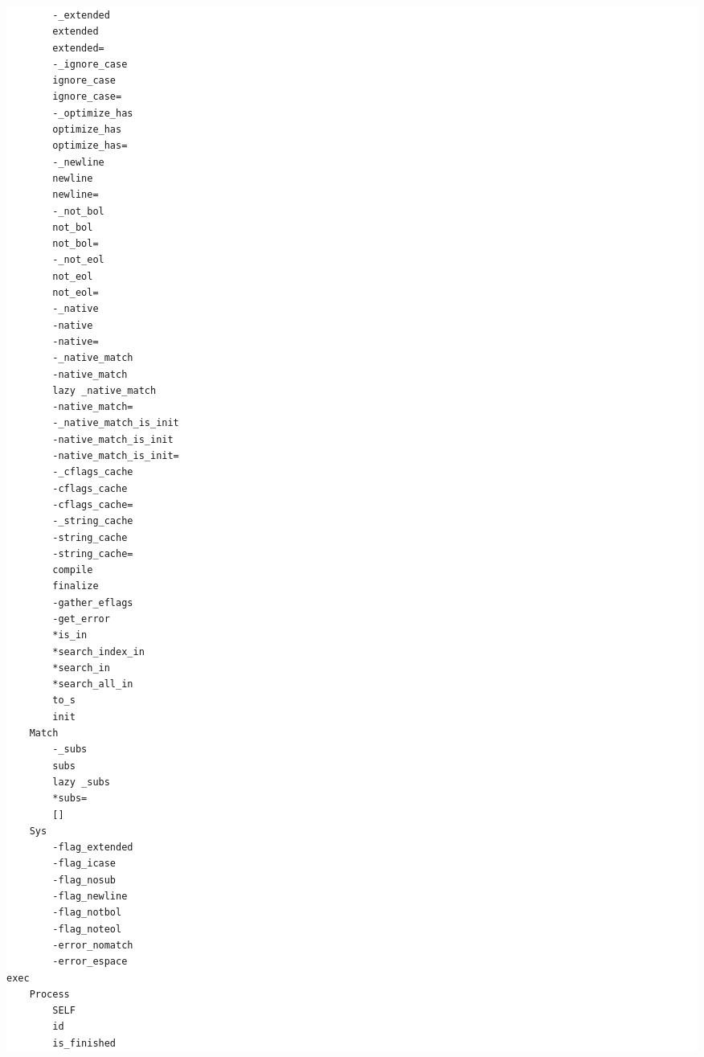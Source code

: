 			-_extended
			extended
			extended=
			-_ignore_case
			ignore_case
			ignore_case=
			-_optimize_has
			optimize_has
			optimize_has=
			-_newline
			newline
			newline=
			-_not_bol
			not_bol
			not_bol=
			-_not_eol
			not_eol
			not_eol=
			-_native
			-native
			-native=
			-_native_match
			-native_match
			lazy _native_match
			-native_match=
			-_native_match_is_init
			-native_match_is_init
			-native_match_is_init=
			-_cflags_cache
			-cflags_cache
			-cflags_cache=
			-_string_cache
			-string_cache
			-string_cache=
			compile
			finalize
			-gather_eflags
			-get_error
			*is_in
			*search_index_in
			*search_in
			*search_all_in
			to_s
			init
		Match
			-_subs
			subs
			lazy _subs
			*subs=
			[]
		Sys
			-flag_extended
			-flag_icase
			-flag_nosub
			-flag_newline
			-flag_notbol
			-flag_noteol
			-error_nomatch
			-error_espace
	exec
		Process
			SELF
			id
			is_finished